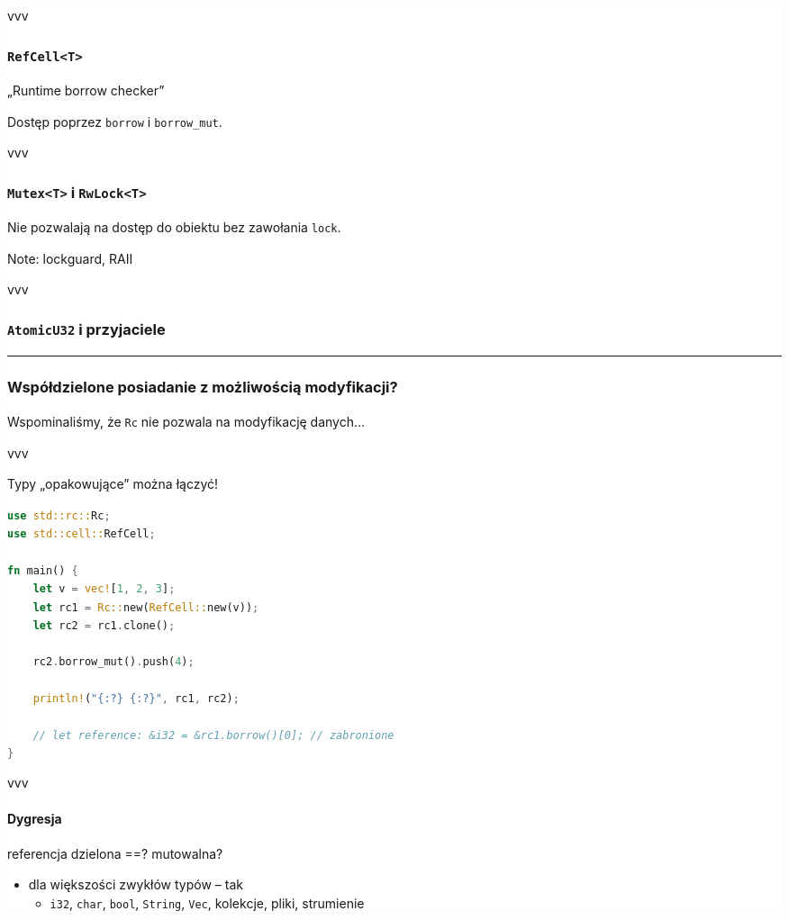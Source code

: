 vvv

### `RefCell<T>`

„Runtime borrow checker”

Dostęp poprzez `borrow` i `borrow_mut`.

vvv

### `Mutex<T>` i `RwLock<T>`

Nie pozwalają na dostęp do obiektu bez zawołania `lock`.

Note: lockguard, RAII

vvv

### `AtomicU32` i przyjaciele

---

### Współdzielone posiadanie z&nbsp;możliwością modyfikacji?

Wspominaliśmy, że `Rc` nie pozwala na modyfikację danych...

vvv

Typy „opakowujące” można łączyć!

```rust
use std::rc::Rc;
use std::cell::RefCell;

fn main() {
    let v = vec![1, 2, 3];
    let rc1 = Rc::new(RefCell::new(v));
    let rc2 = rc1.clone();

    rc2.borrow_mut().push(4);

    println!("{:?} {:?}", rc1, rc2);

    // let reference: &i32 = &rc1.borrow()[0]; // zabronione
}
```

vvv


#### Dygresja

referencja dzielona ==? mutowalna?

* dla większości zwykłów typów – tak
    * `i32`, `char`, `bool`, `String`, `Vec`, kolekcje, pliki, strumienie

